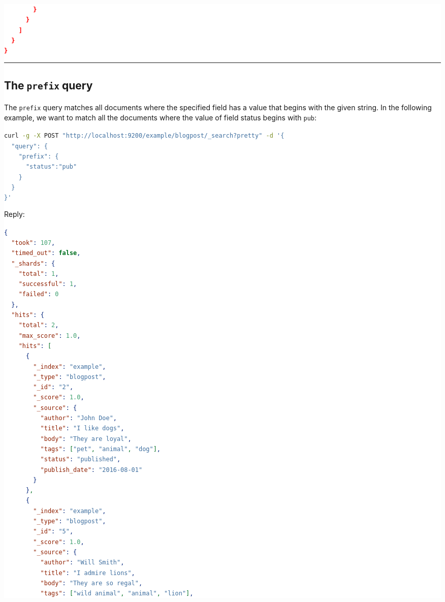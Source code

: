 ```json
        }
      }
    ]
  }
}
```

---

## The `prefix` query

The `prefix` query matches all documents where the specified field has a value that begins with the given string.
In the following example, we want to match all the documents where the value of field status begins with `pub`:

```bash
curl -g -X POST "http://localhost:9200/example/blogpost/_search?pretty" -d '{
  "query": {
    "prefix": {
      "status":"pub"
    }
  }
}'
```

Reply:

```json
{
  "took": 107,
  "timed_out": false,
  "_shards": {
    "total": 1,
    "successful": 1,
    "failed": 0
  },
  "hits": {
    "total": 2,
    "max_score": 1.0,
    "hits": [
      {
        "_index": "example",
        "_type": "blogpost",
        "_id": "2",
        "_score": 1.0,
        "_source": {
          "author": "John Doe",
          "title": "I like dogs",
          "body": "They are loyal",
          "tags": ["pet", "animal", "dog"],
          "status": "published",
          "publish_date": "2016-08-01"
        }
      },
      {
        "_index": "example",
        "_type": "blogpost",
        "_id": "5",
        "_score": 1.0,
        "_source": {
          "author": "Will Smith",
          "title": "I admire lions",
          "body": "They are so regal",
          "tags": ["wild animal", "animal", "lion"],
```